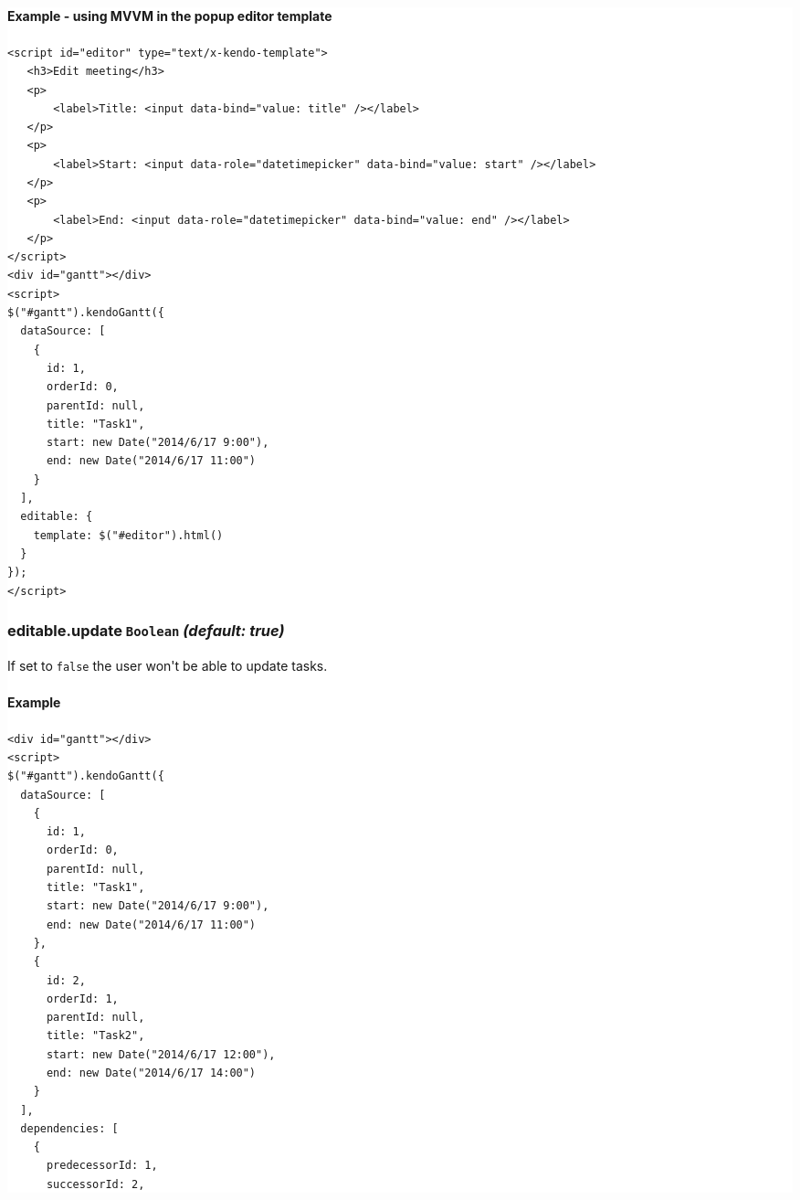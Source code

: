 #### Example - using MVVM in the popup editor template

    <script id="editor" type="text/x-kendo-template">
       <h3>Edit meeting</h3>
       <p>
           <label>Title: <input data-bind="value: title" /></label>
       </p>
       <p>
           <label>Start: <input data-role="datetimepicker" data-bind="value: start" /></label>
       </p>
       <p>
           <label>End: <input data-role="datetimepicker" data-bind="value: end" /></label>
       </p>
    </script>
    <div id="gantt"></div>
    <script>
    $("#gantt").kendoGantt({
      dataSource: [
        {
          id: 1,
          orderId: 0,
          parentId: null,
          title: "Task1",
          start: new Date("2014/6/17 9:00"),
          end: new Date("2014/6/17 11:00")
        }
      ],
      editable: {
      	template: $("#editor").html()
      }
    });
    </script>

### editable.update `Boolean` *(default: true)*

If set to `false` the user won't be able to update tasks.

#### Example

    <div id="gantt"></div>
    <script>
    $("#gantt").kendoGantt({
      dataSource: [
        {
          id: 1,
          orderId: 0,
          parentId: null,
          title: "Task1",
          start: new Date("2014/6/17 9:00"),
          end: new Date("2014/6/17 11:00")
        },
        {
          id: 2,
          orderId: 1,
          parentId: null,
          title: "Task2",
          start: new Date("2014/6/17 12:00"),
          end: new Date("2014/6/17 14:00")
        }
      ],
      dependencies: [
        {
          predecessorId: 1,
          successorId: 2,